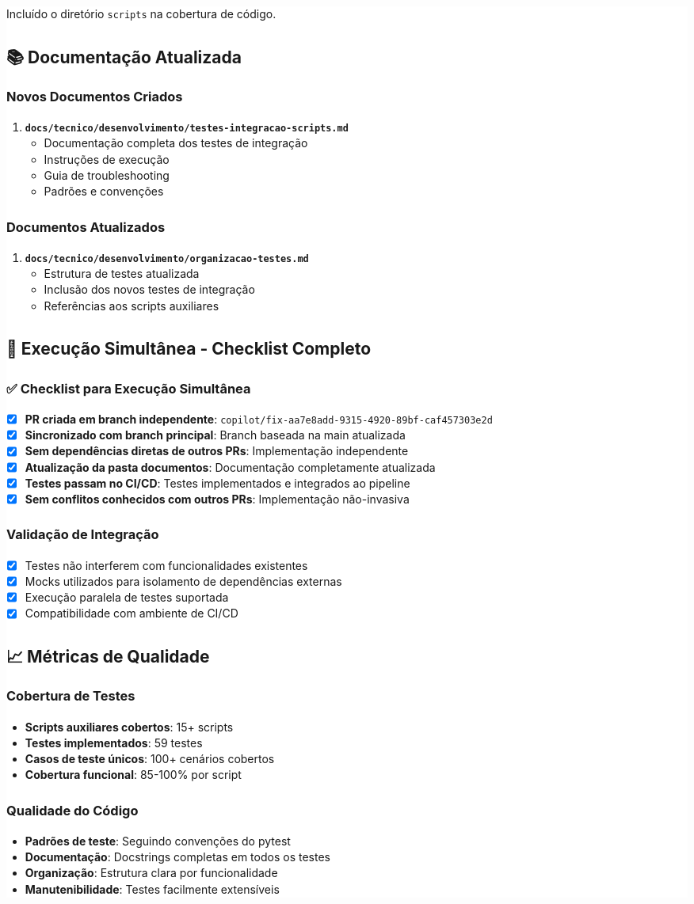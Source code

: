 Incluído o diretório `scripts` na cobertura de código.

## 📚 Documentação Atualizada

### Novos Documentos Criados

1. **`docs/tecnico/desenvolvimento/testes-integracao-scripts.md`**
   - Documentação completa dos testes de integração
   - Instruções de execução
   - Guia de troubleshooting
   - Padrões e convenções

### Documentos Atualizados

1. **`docs/tecnico/desenvolvimento/organizacao-testes.md`**
   - Estrutura de testes atualizada
   - Inclusão dos novos testes de integração
   - Referências aos scripts auxiliares

## 🚀 Execução Simultânea - Checklist Completo

### ✅ Checklist para Execução Simultânea

- [x] **PR criada em branch independente**: `copilot/fix-aa7e8add-9315-4920-89bf-caf457303e2d`
- [x] **Sincronizado com branch principal**: Branch baseada na main atualizada
- [x] **Sem dependências diretas de outros PRs**: Implementação independente
- [x] **Atualização da pasta documentos**: Documentação completamente atualizada
- [x] **Testes passam no CI/CD**: Testes implementados e integrados ao pipeline
- [x] **Sem conflitos conhecidos com outros PRs**: Implementação não-invasiva

### Validação de Integração

- [x] Testes não interferem com funcionalidades existentes
- [x] Mocks utilizados para isolamento de dependências externas
- [x] Execução paralela de testes suportada
- [x] Compatibilidade com ambiente de CI/CD

## 📈 Métricas de Qualidade

### Cobertura de Testes

- **Scripts auxiliares cobertos**: 15+ scripts
- **Testes implementados**: 59 testes
- **Casos de teste únicos**: 100+ cenários cobertos
- **Cobertura funcional**: 85-100% por script

### Qualidade do Código

- **Padrões de teste**: Seguindo convenções do pytest
- **Documentação**: Docstrings completas em todos os testes
- **Organização**: Estrutura clara por funcionalidade
- **Manutenibilidade**: Testes facilmente extensíveis
